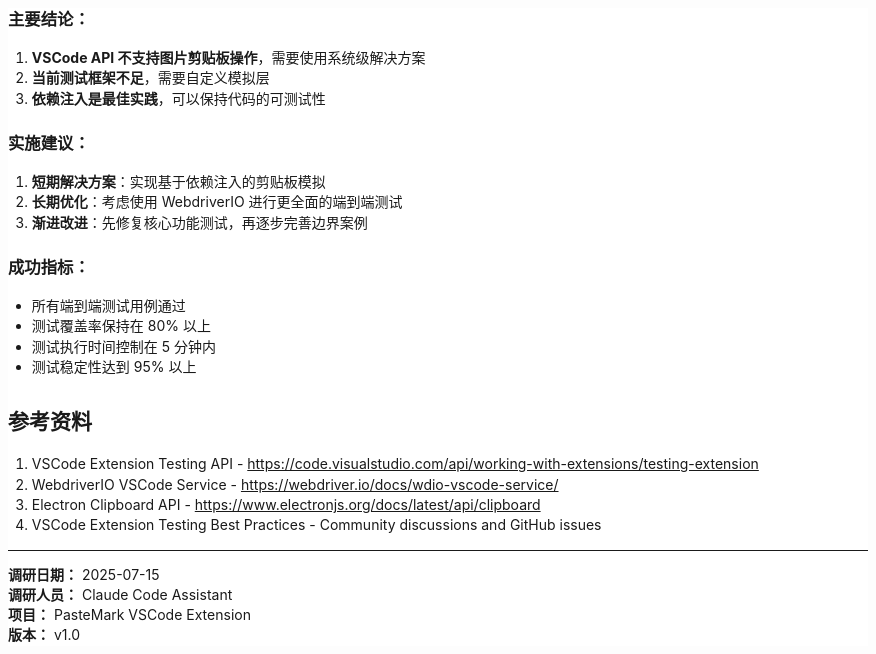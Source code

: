 ### 主要结论：
1. **VSCode API 不支持图片剪贴板操作**，需要使用系统级解决方案
2. **当前测试框架不足**，需要自定义模拟层
3. **依赖注入是最佳实践**，可以保持代码的可测试性

### 实施建议：
1. **短期解决方案**：实现基于依赖注入的剪贴板模拟
2. **长期优化**：考虑使用 WebdriverIO 进行更全面的端到端测试
3. **渐进改进**：先修复核心功能测试，再逐步完善边界案例

### 成功指标：
- 所有端到端测试用例通过
- 测试覆盖率保持在 80% 以上
- 测试执行时间控制在 5 分钟内
- 测试稳定性达到 95% 以上

## 参考资料

1. VSCode Extension Testing API - https://code.visualstudio.com/api/working-with-extensions/testing-extension
2. WebdriverIO VSCode Service - https://webdriver.io/docs/wdio-vscode-service/
3. Electron Clipboard API - https://www.electronjs.org/docs/latest/api/clipboard
4. VSCode Extension Testing Best Practices - Community discussions and GitHub issues

---

**调研日期：** 2025-07-15  
**调研人员：** Claude Code Assistant  
**项目：** PasteMark VSCode Extension  
**版本：** v1.0